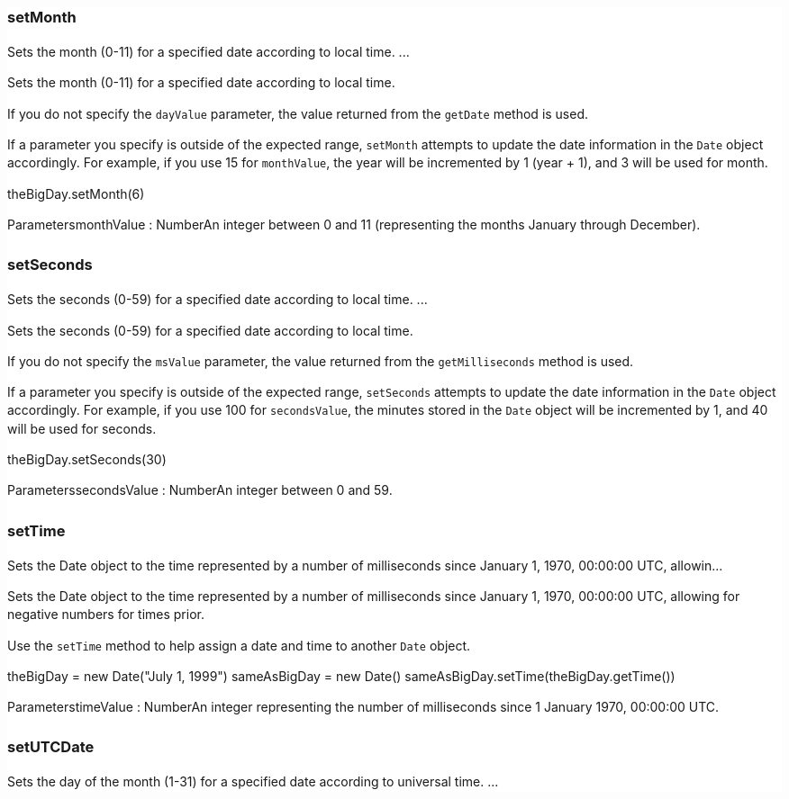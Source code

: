 
### setMonth

Sets the month (0-11) for a specified date according to local time. ...

Sets the month (0-11) for a specified date according to local time.

If you do not specify the `dayValue` parameter, the value returned from the `getDate` method is
used.

If a parameter you specify is outside of the expected range, `setMonth` attempts to update the date
information in the `Date` object accordingly. For example, if you use 15 for `monthValue`, the year
will be incremented by 1 (year + 1), and 3 will be used for month.

theBigDay.setMonth(6)

ParametersmonthValue : NumberAn integer between 0 and 11 (representing the months January through
December).


### setSeconds

Sets the seconds (0-59) for a specified date according to local time. ...

Sets the seconds (0-59) for a specified date according to local time.

If you do not specify the `msValue` parameter, the value returned from the `getMilliseconds` method
is used.

If a parameter you specify is outside of the expected range, `setSeconds` attempts to update the
date information in the `Date` object accordingly. For example, if you use 100 for `secondsValue`,
the minutes stored in the `Date` object will be incremented by 1, and 40 will be used for seconds.

theBigDay.setSeconds(30)

ParameterssecondsValue : NumberAn integer between 0 and 59.


### setTime

Sets the Date object to the time represented by a number of milliseconds since
January 1, 1970, 00:00:00 UTC, allowin...

Sets the Date object to the time represented by a number of milliseconds since
January 1, 1970, 00:00:00 UTC, allowing for negative numbers for times prior.

Use the `setTime` method to help assign a date and time to another `Date` object.

theBigDay = new Date("July 1, 1999")
sameAsBigDay = new Date()
sameAsBigDay.setTime(theBigDay.getTime())

ParameterstimeValue : NumberAn integer representing the number of milliseconds since 1 January
1970, 00:00:00 UTC.


### setUTCDate

Sets the day of the month (1-31) for a specified date according to universal time. ...
